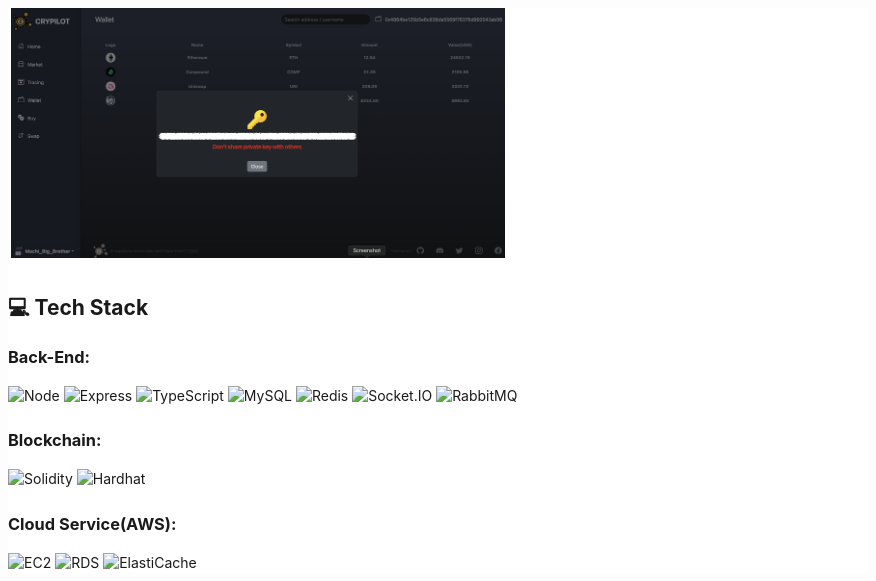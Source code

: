 <img src="./client/images/retrieve-3.png" width="500" height="250">

## 💻 Tech Stack

### Back-End:

![Node](https://img.shields.io/badge/Node-white?logo=nodedotjs)
![Express](https://img.shields.io/badge/Express-white?logo=express&logoColor=%23000000)
![TypeScript](https://img.shields.io/badge/TypeScript-white?logo=typescript)
![MySQL](https://img.shields.io/badge/MySQL-white?logo=mysql)
![Redis](https://img.shields.io/badge/Redis-white?logo=redis)
![Socket.IO](https://img.shields.io/badge/Socket.IO-white?logo=socketdotio&logoColor=%23010101)
![RabbitMQ](https://img.shields.io/badge/RabbitMQ-white?logo=rabbitmq)

### Blockchain:

![Solidity](https://img.shields.io/badge/Solidity-white?logo=solidity&logoColor=%23363636)
![Hardhat](https://img.shields.io/badge/Hardhat-white)

### Cloud Service(AWS):

![EC2](https://img.shields.io/badge/EC2-white?logo=amazonec2)
![RDS](https://img.shields.io/badge/RDS-white?logo=amazonrds)
![ElastiCache](https://img.shields.io/badge/ElastiCache-white)
